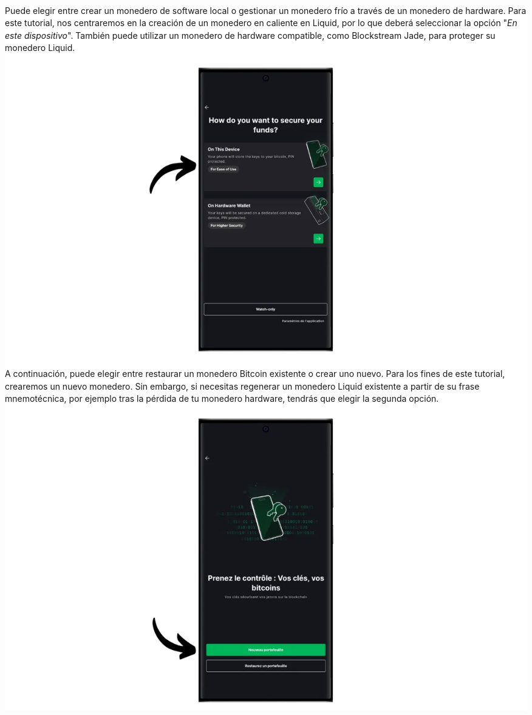 Puede elegir entre crear un monedero de software local o gestionar un monedero frío a través de un monedero de hardware. Para este tutorial, nos centraremos en la creación de un monedero en caliente en Liquid, por lo que deberá seleccionar la opción "*En este dispositivo*". También puede utilizar un monedero de hardware compatible, como Blockstream Jade, para proteger su monedero Liquid.

![LIQUID GREEN](assets/fr/14.webp)

A continuación, puede elegir entre restaurar un monedero Bitcoin existente o crear uno nuevo. Para los fines de este tutorial, crearemos un nuevo monedero. Sin embargo, si necesitas regenerar un monedero Liquid existente a partir de su frase mnemotécnica, por ejemplo tras la pérdida de tu monedero hardware, tendrás que elegir la segunda opción.

![LIQUID GREEN](assets/fr/15.webp)
